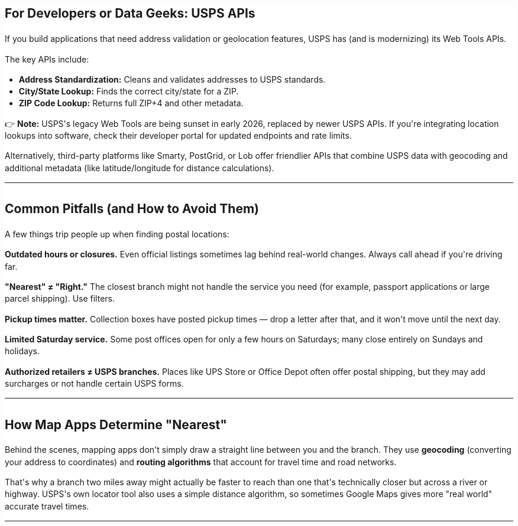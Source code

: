
## For Developers or Data Geeks: USPS APIs

If you build applications that need address validation or geolocation features, USPS has (and is modernizing) its Web Tools APIs.

The key APIs include:

- **Address Standardization:** Cleans and validates addresses to USPS standards.
- **City/State Lookup:** Finds the correct city/state for a ZIP.
- **ZIP Code Lookup:** Returns full ZIP+4 and other metadata.

👉 **Note:** USPS's legacy Web Tools are being sunset in early 2026, replaced by newer USPS APIs. If you're integrating location lookups into software, check their developer portal for updated endpoints and rate limits.

Alternatively, third-party platforms like Smarty, PostGrid, or Lob offer friendlier APIs that combine USPS data with geocoding and additional metadata (like latitude/longitude for distance calculations).

---

## Common Pitfalls (and How to Avoid Them)

A few things trip people up when finding postal locations:

**Outdated hours or closures.**
Even official listings sometimes lag behind real-world changes. Always call ahead if you're driving far.

**"Nearest" ≠ "Right."**
The closest branch might not handle the service you need (for example, passport applications or large parcel shipping). Use filters.

**Pickup times matter.**
Collection boxes have posted pickup times — drop a letter after that, and it won't move until the next day.

**Limited Saturday service.**
Some post offices open for only a few hours on Saturdays; many close entirely on Sundays and holidays.

**Authorized retailers ≠ USPS branches.**
Places like UPS Store or Office Depot often offer postal shipping, but they may add surcharges or not handle certain USPS forms.

---

## How Map Apps Determine "Nearest"

Behind the scenes, mapping apps don't simply draw a straight line between you and the branch. They use **geocoding** (converting your address to coordinates) and **routing algorithms** that account for travel time and road networks.

That's why a branch two miles away might actually be faster to reach than one that's technically closer but across a river or highway. USPS's own locator tool also uses a simple distance algorithm, so sometimes Google Maps gives more "real world" accurate travel times.

---